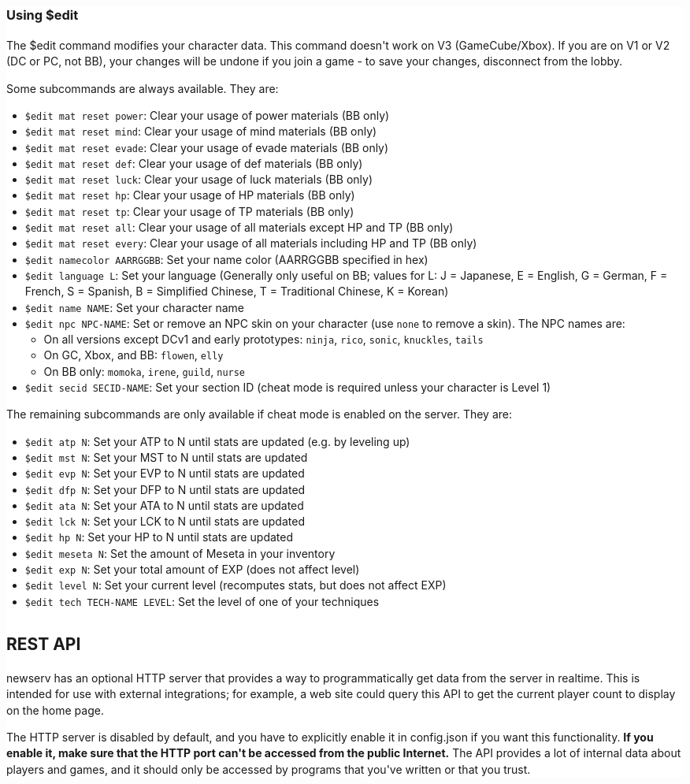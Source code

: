 ### Using $edit

The $edit command modifies your character data. This command doesn't work on V3 (GameCube/Xbox). If you are on V1 or V2 (DC or PC, not BB), your changes will be undone if you join a game - to save your changes, disconnect from the lobby.

Some subcommands are always available. They are:
* `$edit mat reset power`: Clear your usage of power materials (BB only)
* `$edit mat reset mind`: Clear your usage of mind materials (BB only)
* `$edit mat reset evade`: Clear your usage of evade materials (BB only)
* `$edit mat reset def`: Clear your usage of def materials (BB only)
* `$edit mat reset luck`: Clear your usage of luck materials (BB only)
* `$edit mat reset hp`: Clear your usage of HP materials (BB only)
* `$edit mat reset tp`: Clear your usage of TP materials (BB only)
* `$edit mat reset all`: Clear your usage of all materials except HP and TP (BB only)
* `$edit mat reset every`: Clear your usage of all materials including HP and TP (BB only)
* `$edit namecolor AARRGGBB`: Set your name color (AARRGGBB specified in hex)
* `$edit language L`: Set your language (Generally only useful on BB; values for L: J = Japanese, E = English, G = German, F = French, S = Spanish, B = Simplified Chinese, T = Traditional Chinese, K = Korean)
* `$edit name NAME`: Set your character name
* `$edit npc NPC-NAME`: Set or remove an NPC skin on your character (use `none` to remove a skin). The NPC names are:
    * On all versions except DCv1 and early prototypes: `ninja`, `rico`, `sonic`, `knuckles`, `tails`
    * On GC, Xbox, and BB: `flowen`, `elly`
    * On BB only: `momoka`, `irene`, `guild`, `nurse`
* `$edit secid SECID-NAME`: Set your section ID (cheat mode is required unless your character is Level 1)

The remaining subcommands are only available if cheat mode is enabled on the server. They are:
* `$edit atp N`: Set your ATP to N until stats are updated (e.g. by leveling up)
* `$edit mst N`: Set your MST to N until stats are updated
* `$edit evp N`: Set your EVP to N until stats are updated
* `$edit dfp N`: Set your DFP to N until stats are updated
* `$edit ata N`: Set your ATA to N until stats are updated
* `$edit lck N`: Set your LCK to N until stats are updated
* `$edit hp N`: Set your HP to N until stats are updated
* `$edit meseta N`: Set the amount of Meseta in your inventory
* `$edit exp N`: Set your total amount of EXP (does not affect level)
* `$edit level N`: Set your current level (recomputes stats, but does not affect EXP)
* `$edit tech TECH-NAME LEVEL`: Set the level of one of your techniques

## REST API

newserv has an optional HTTP server that provides a way to programmatically get data from the server in realtime. This is intended for use with external integrations; for example, a web site could query this API to get the current player count to display on the home page.

The HTTP server is disabled by default, and you have to explicitly enable it in config.json if you want this functionality. **If you enable it, make sure that the HTTP port can't be accessed from the public Internet.** The API provides a lot of internal data about players and games, and it should only be accessed by programs that you've written or that you trust.
